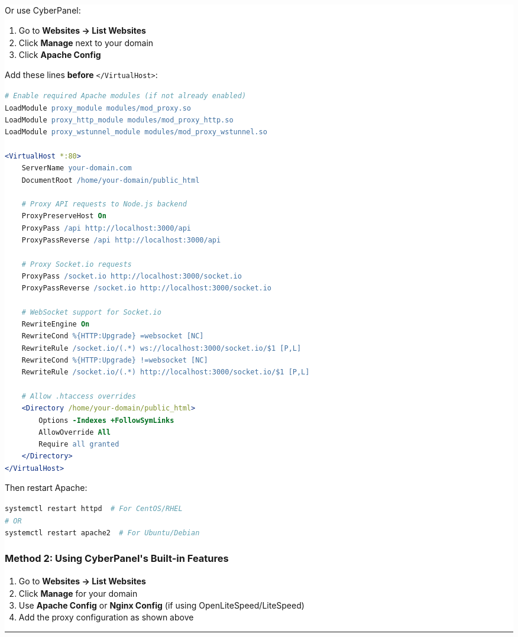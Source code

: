 Or use CyberPanel:
1. Go to **Websites → List Websites**
2. Click **Manage** next to your domain
3. Click **Apache Config**

Add these lines **before** `</VirtualHost>`:

```apache
# Enable required Apache modules (if not already enabled)
LoadModule proxy_module modules/mod_proxy.so
LoadModule proxy_http_module modules/mod_proxy_http.so
LoadModule proxy_wstunnel_module modules/mod_proxy_wstunnel.so

<VirtualHost *:80>
    ServerName your-domain.com
    DocumentRoot /home/your-domain/public_html
    
    # Proxy API requests to Node.js backend
    ProxyPreserveHost On
    ProxyPass /api http://localhost:3000/api
    ProxyPassReverse /api http://localhost:3000/api
    
    # Proxy Socket.io requests
    ProxyPass /socket.io http://localhost:3000/socket.io
    ProxyPassReverse /socket.io http://localhost:3000/socket.io
    
    # WebSocket support for Socket.io
    RewriteEngine On
    RewriteCond %{HTTP:Upgrade} =websocket [NC]
    RewriteRule /socket.io/(.*) ws://localhost:3000/socket.io/$1 [P,L]
    RewriteCond %{HTTP:Upgrade} !=websocket [NC]
    RewriteRule /socket.io/(.*) http://localhost:3000/socket.io/$1 [P,L]
    
    # Allow .htaccess overrides
    <Directory /home/your-domain/public_html>
        Options -Indexes +FollowSymLinks
        AllowOverride All
        Require all granted
    </Directory>
</VirtualHost>
```

Then restart Apache:
```bash
systemctl restart httpd  # For CentOS/RHEL
# OR
systemctl restart apache2  # For Ubuntu/Debian
```

### Method 2: Using CyberPanel's Built-in Features

1. Go to **Websites → List Websites**
2. Click **Manage** for your domain
3. Use **Apache Config** or **Nginx Config** (if using OpenLiteSpeed/LiteSpeed)
4. Add the proxy configuration as shown above

---